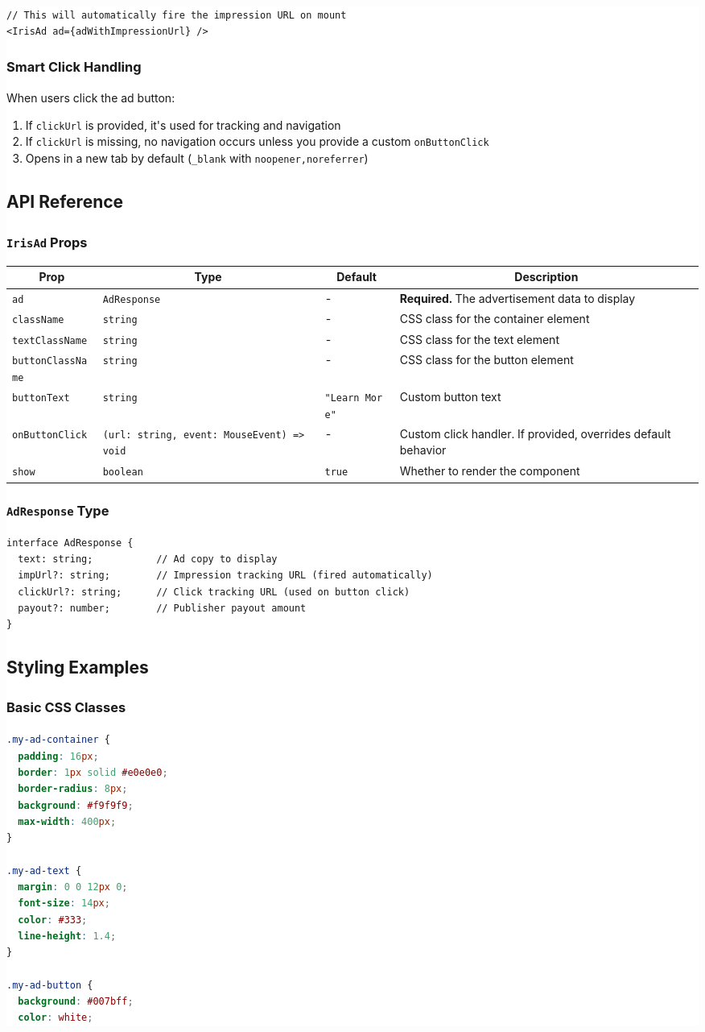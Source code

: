 ```tsx
// This will automatically fire the impression URL on mount
<IrisAd ad={adWithImpressionUrl} />
```

### Smart Click Handling
When users click the ad button:
1. If `clickUrl` is provided, it's used for tracking and navigation
2. If `clickUrl` is missing, no navigation occurs unless you provide a custom `onButtonClick`
3. Opens in a new tab by default (`_blank` with `noopener,noreferrer`)

## API Reference

### `IrisAd` Props

| Prop | Type | Default | Description |
|------|------|---------|-------------|
| `ad` | `AdResponse` | - | **Required.** The advertisement data to display |
| `className` | `string` | - | CSS class for the container element |
| `textClassName` | `string` | - | CSS class for the text element |
| `buttonClassName` | `string` | - | CSS class for the button element |
| `buttonText` | `string` | `"Learn More"` | Custom button text |
| `onButtonClick` | `(url: string, event: MouseEvent) => void` | - | Custom click handler. If provided, overrides default behavior |
| `show` | `boolean` | `true` | Whether to render the component |

### `AdResponse` Type

```tsx
interface AdResponse {
  text: string;           // Ad copy to display
  impUrl?: string;        // Impression tracking URL (fired automatically)
  clickUrl?: string;      // Click tracking URL (used on button click)
  payout?: number;        // Publisher payout amount
}
```

## Styling Examples

### Basic CSS Classes

```css
.my-ad-container {
  padding: 16px;
  border: 1px solid #e0e0e0;
  border-radius: 8px;
  background: #f9f9f9;
  max-width: 400px;
}

.my-ad-text {
  margin: 0 0 12px 0;
  font-size: 14px;
  color: #333;
  line-height: 1.4;
}

.my-ad-button {
  background: #007bff;
  color: white;
```